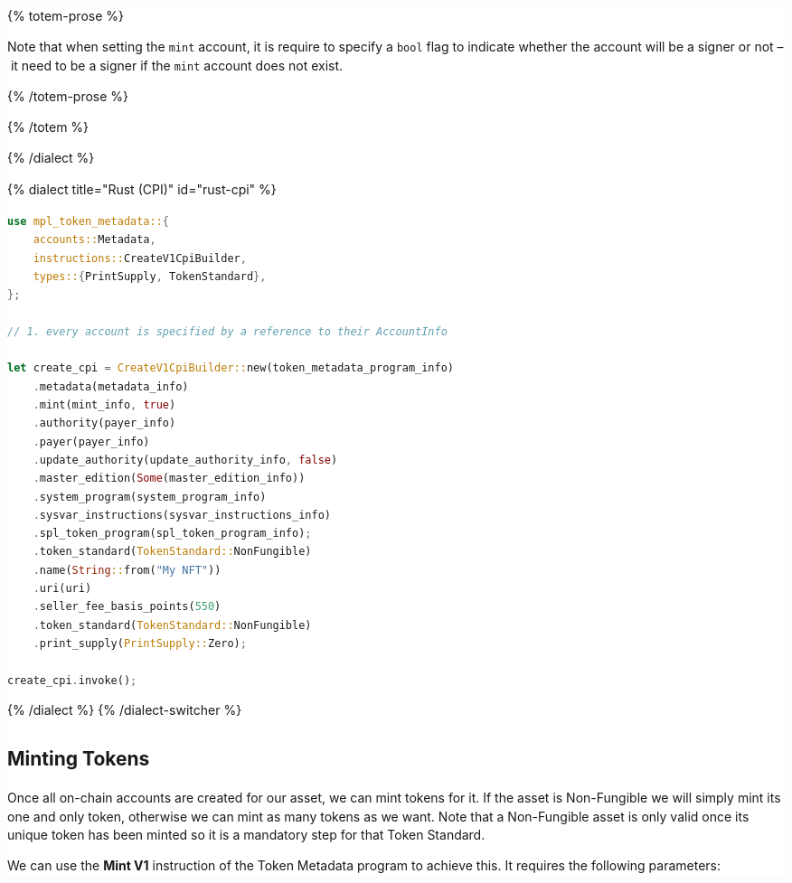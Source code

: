 {% totem-prose %}

Note that when setting the `mint` account, it is require to specify a `bool` flag to indicate whether the account will be a signer or not – it need to be a signer if the `mint` account does not exist.

{% /totem-prose %}

{% /totem %}

{% /dialect %}

{% dialect title="Rust (CPI)" id="rust-cpi" %}

```rust
use mpl_token_metadata::{
    accounts::Metadata,
    instructions::CreateV1CpiBuilder,
    types::{PrintSupply, TokenStandard},
};

// 1. every account is specified by a reference to their AccountInfo

let create_cpi = CreateV1CpiBuilder::new(token_metadata_program_info)
    .metadata(metadata_info)
    .mint(mint_info, true)
    .authority(payer_info)
    .payer(payer_info)
    .update_authority(update_authority_info, false)
    .master_edition(Some(master_edition_info))
    .system_program(system_program_info)
    .sysvar_instructions(sysvar_instructions_info)
    .spl_token_program(spl_token_program_info);
    .token_standard(TokenStandard::NonFungible)
    .name(String::from("My NFT"))
    .uri(uri)
    .seller_fee_basis_points(550)
    .token_standard(TokenStandard::NonFungible)
    .print_supply(PrintSupply::Zero);

create_cpi.invoke();
```

{% /dialect %}
{% /dialect-switcher %}

## Minting Tokens

Once all on-chain accounts are created for our asset, we can mint tokens for it. If the asset is Non-Fungible we will simply mint its one and only token, otherwise we can mint as many tokens as we want. Note that a Non-Fungible asset is only valid once its unique token has been minted so it is a mandatory step for that Token Standard.

We can use the **Mint V1** instruction of the Token Metadata program to achieve this. It requires the following parameters:
